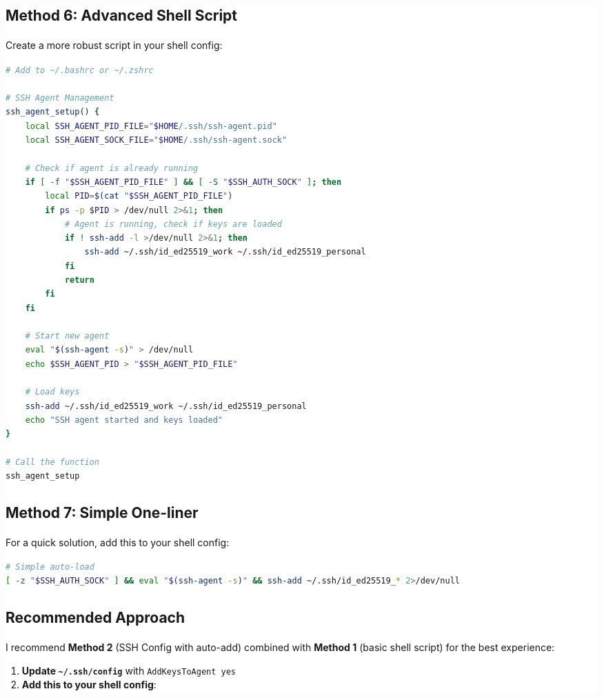 ## Method 6: Advanced Shell Script

Create a more robust script in your shell config:

```bash
# Add to ~/.bashrc or ~/.zshrc

# SSH Agent Management
ssh_agent_setup() {
    local SSH_AGENT_PID_FILE="$HOME/.ssh/ssh-agent.pid"
    local SSH_AGENT_SOCK_FILE="$HOME/.ssh/ssh-agent.sock"
    
    # Check if agent is already running
    if [ -f "$SSH_AGENT_PID_FILE" ] && [ -S "$SSH_AUTH_SOCK" ]; then
        local PID=$(cat "$SSH_AGENT_PID_FILE")
        if ps -p $PID > /dev/null 2>&1; then
            # Agent is running, check if keys are loaded
            if ! ssh-add -l >/dev/null 2>&1; then
                ssh-add ~/.ssh/id_ed25519_work ~/.ssh/id_ed25519_personal
            fi
            return
        fi
    fi
    
    # Start new agent
    eval "$(ssh-agent -s)" > /dev/null
    echo $SSH_AGENT_PID > "$SSH_AGENT_PID_FILE"
    
    # Load keys
    ssh-add ~/.ssh/id_ed25519_work ~/.ssh/id_ed25519_personal
    echo "SSH agent started and keys loaded"
}

# Call the function
ssh_agent_setup
```

## Method 7: Simple One-liner

For a quick solution, add this to your shell config:

```bash
# Simple auto-load
[ -z "$SSH_AUTH_SOCK" ] && eval "$(ssh-agent -s)" && ssh-add ~/.ssh/id_ed25519_* 2>/dev/null
```

## Recommended Approach

I recommend **Method 2** (SSH Config with auto-add) combined with **Method 1** (basic shell script) for the best experience:

1. **Update `~/.ssh/config`** with `AddKeysToAgent yes`
2. **Add this to your shell config**:
